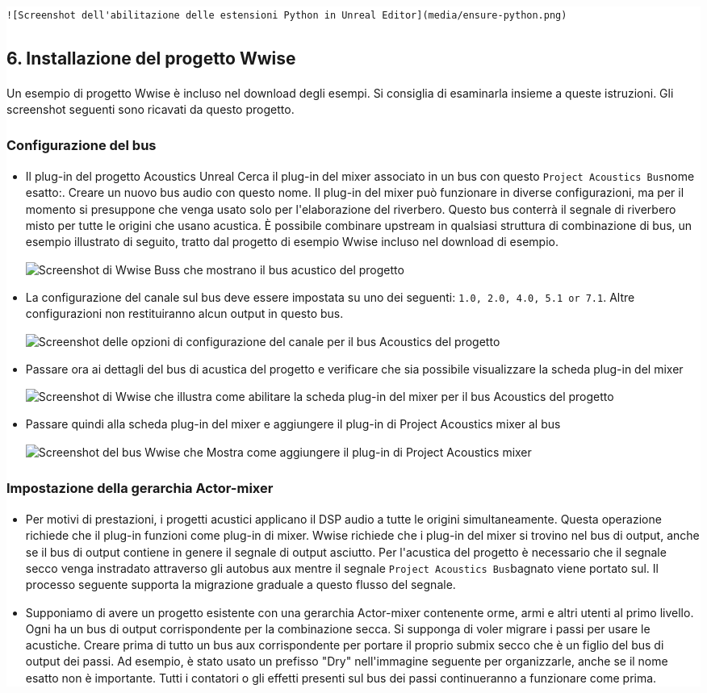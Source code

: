     ![Screenshot dell'abilitazione delle estensioni Python in Unreal Editor](media/ensure-python.png)

## <a name="6-wwise-project-setup"></a>6. Installazione del progetto Wwise

Un esempio di progetto Wwise è incluso nel download degli esempi. Si consiglia di esaminarla insieme a queste istruzioni. Gli screenshot seguenti sono ricavati da questo progetto.

### <a name="bus-setup"></a>Configurazione del bus
* Il plug-in del progetto Acoustics Unreal Cerca il plug-in del mixer associato in un bus con questo `Project Acoustics Bus`nome esatto:. Creare un nuovo bus audio con questo nome. Il plug-in del mixer può funzionare in diverse configurazioni, ma per il momento si presuppone che venga usato solo per l'elaborazione del riverbero. Questo bus conterrà il segnale di riverbero misto per tutte le origini che usano acustica. È possibile combinare upstream in qualsiasi struttura di combinazione di bus, un esempio illustrato di seguito, tratto dal progetto di esempio Wwise incluso nel download di esempio.

    ![Screenshot di Wwise Buss che mostrano il bus acustico del progetto](media/acoustics-bus.png)

* La configurazione del canale sul bus deve essere impostata su uno dei seguenti: `1.0, 2.0, 4.0, 5.1 or 7.1`. Altre configurazioni non restituiranno alcun output in questo bus.

    ![Screenshot delle opzioni di configurazione del canale per il bus Acoustics del progetto](media/acoustics-bus-channel-config.png)

* Passare ora ai dettagli del bus di acustica del progetto e verificare che sia possibile visualizzare la scheda plug-in del mixer

    ![Screenshot di Wwise che illustra come abilitare la scheda plug-in del mixer per il bus Acoustics del progetto](media/mixer-tab-enable.png)

* Passare quindi alla scheda plug-in del mixer e aggiungere il plug-in di Project Acoustics mixer al bus

    ![Screenshot del bus Wwise che Mostra come aggiungere il plug-in di Project Acoustics mixer](media/add-mixer-plugin.png)

### <a name="actor-mixer-hierarchy-setup"></a>Impostazione della gerarchia Actor-mixer
* Per motivi di prestazioni, i progetti acustici applicano il DSP audio a tutte le origini simultaneamente. Questa operazione richiede che il plug-in funzioni come plug-in di mixer. Wwise richiede che i plug-in del mixer si trovino nel bus di output, anche se il bus di output contiene in genere il segnale di output asciutto. Per l'acustica del progetto è necessario che il segnale secco venga instradato attraverso gli autobus aux mentre il segnale `Project Acoustics Bus`bagnato viene portato sul. Il processo seguente supporta la migrazione graduale a questo flusso del segnale.

* Supponiamo di avere un progetto esistente con una gerarchia Actor-mixer contenente orme, armi e altri utenti al primo livello. Ogni ha un bus di output corrispondente per la combinazione secca. Si supponga di voler migrare i passi per usare le acustiche. Creare prima di tutto un bus aux corrispondente per portare il proprio submix secco che è un figlio del bus di output dei passi. Ad esempio, è stato usato un prefisso "Dry" nell'immagine seguente per organizzarle, anche se il nome esatto non è importante. Tutti i contatori o gli effetti presenti sul bus dei passi continueranno a funzionare come prima.
